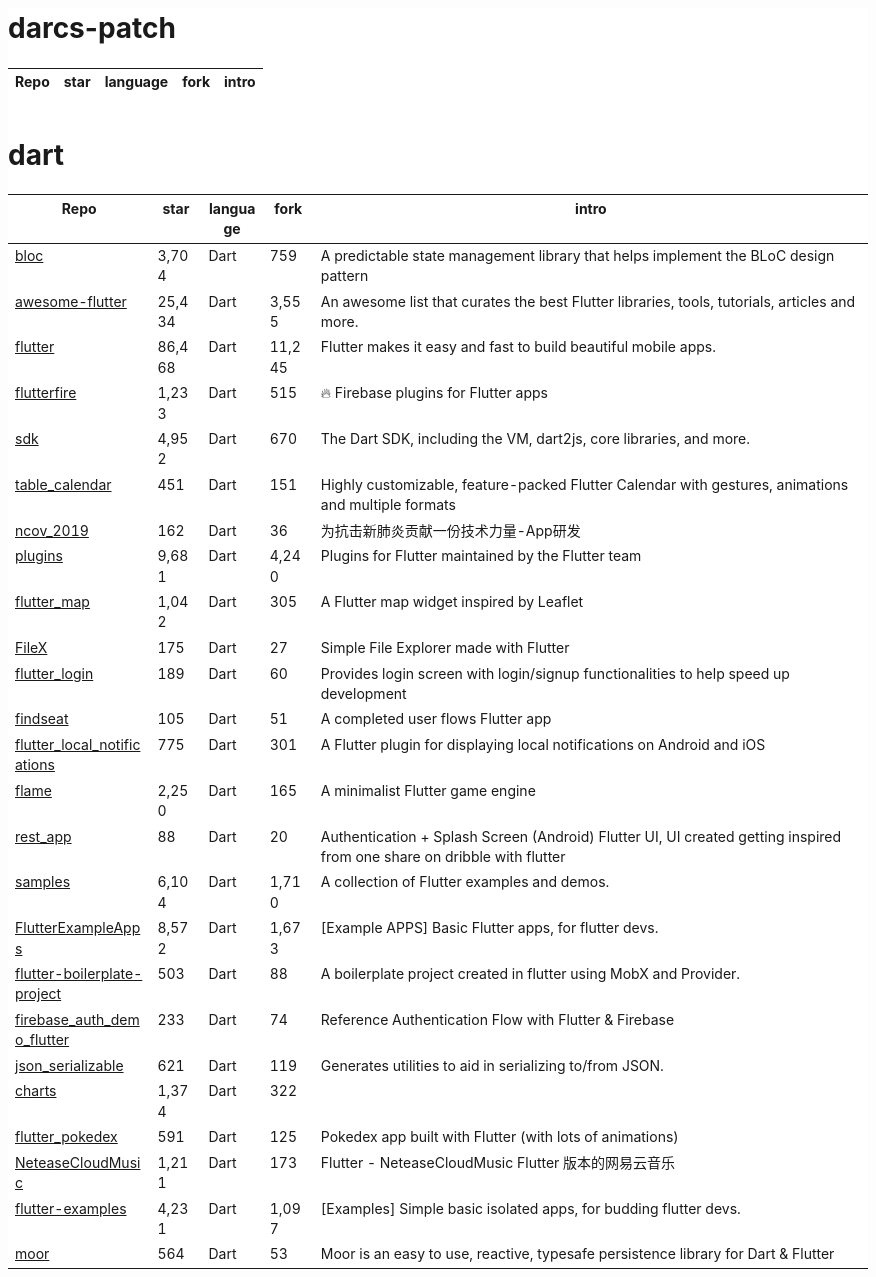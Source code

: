 
# darcs-patch

Repo|star|language|fork|intro
-|-|-|-|-



# dart

Repo|star|language|fork|intro
-|-|-|-|-
[bloc](https://github.com/felangel/bloc)|3,704|Dart|759|A predictable state management library that helps implement the BLoC design pattern
[awesome-flutter](https://github.com/Solido/awesome-flutter)|25,434|Dart|3,555|An awesome list that curates the best Flutter libraries, tools, tutorials, articles and more.
[flutter](https://github.com/flutter/flutter)|86,468|Dart|11,245|Flutter makes it easy and fast to build beautiful mobile apps.
[flutterfire](https://github.com/FirebaseExtended/flutterfire)|1,233|Dart|515|🔥 Firebase plugins for Flutter apps
[sdk](https://github.com/dart-lang/sdk)|4,952|Dart|670|The Dart SDK, including the VM, dart2js, core libraries, and more.
[table_calendar](https://github.com/aleksanderwozniak/table_calendar)|451|Dart|151|Highly customizable, feature-packed Flutter Calendar with gestures, animations and multiple formats
[ncov_2019](https://github.com/fluttercandies/ncov_2019)|162|Dart|36|为抗击新肺炎贡献一份技术力量-App研发
[plugins](https://github.com/flutter/plugins)|9,681|Dart|4,240|Plugins for Flutter maintained by the Flutter team
[flutter_map](https://github.com/johnpryan/flutter_map)|1,042|Dart|305|A Flutter map widget inspired by Leaflet
[FileX](https://github.com/JideGuru/FileX)|175|Dart|27|Simple File Explorer made with Flutter
[flutter_login](https://github.com/NearHuscarl/flutter_login)|189|Dart|60|Provides login screen with login/signup functionalities to help speed up development
[findseat](https://github.com/KhoaSuperman/findseat)|105|Dart|51|A completed user flows Flutter app
[flutter_local_notifications](https://github.com/MaikuB/flutter_local_notifications)|775|Dart|301|A Flutter plugin for displaying local notifications on Android and iOS
[flame](https://github.com/flame-engine/flame)|2,250|Dart|165|A minimalist Flutter game engine
[rest_app](https://github.com/theindianappguy/rest_app)|88|Dart|20|Authentication + Splash Screen (Android) Flutter UI, UI created getting inspired from one share on dribble with flutter
[samples](https://github.com/flutter/samples)|6,104|Dart|1,710|A collection of Flutter examples and demos.
[FlutterExampleApps](https://github.com/iampawan/FlutterExampleApps)|8,572|Dart|1,673|[Example APPS] Basic Flutter apps, for flutter devs.
[flutter-boilerplate-project](https://github.com/zubairehman/flutter-boilerplate-project)|503|Dart|88|A boilerplate project created in flutter using MobX and Provider.
[firebase_auth_demo_flutter](https://github.com/bizz84/firebase_auth_demo_flutter)|233|Dart|74|Reference Authentication Flow with Flutter & Firebase
[json_serializable](https://github.com/dart-lang/json_serializable)|621|Dart|119|Generates utilities to aid in serializing to/from JSON.
[charts](https://github.com/google/charts)|1,374|Dart|322|
[flutter_pokedex](https://github.com/scitbiz/flutter_pokedex)|591|Dart|125|Pokedex app built with Flutter (with lots of animations)
[NeteaseCloudMusic](https://github.com/fluttercandies/NeteaseCloudMusic)|1,211|Dart|173|Flutter - NeteaseCloudMusic Flutter 版本的网易云音乐
[flutter-examples](https://github.com/nisrulz/flutter-examples)|4,231|Dart|1,097|[Examples] Simple basic isolated apps, for budding flutter devs.
[moor](https://github.com/simolus3/moor)|564|Dart|53|Moor is an easy to use, reactive, typesafe persistence library for Dart & Flutter
